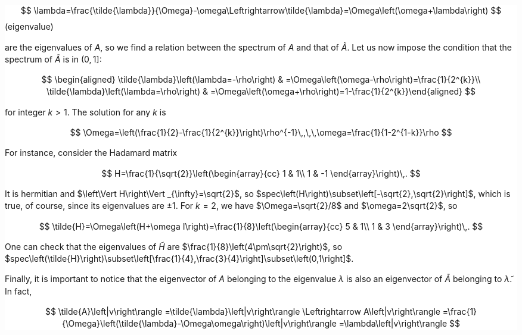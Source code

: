 $$
\lambda=\frac{\tilde{\lambda}}{\Omega}-\omega\Leftrightarrow\tilde{\lambda}=\Omega\left(\omega+\lambda\right)
$$ (eigenvalue)

are the eigenvalues of $A$, so we find a relation between the spectrum
of $A$ and that of $\tilde{A}$. Let us now impose the condition that the
spectrum of $\tilde{A}$ is in $\left(0,1\right]$: 

$$
\begin{aligned}
\tilde{\lambda}\left(\lambda=-\rho\right) & =\Omega\left(\omega-\rho\right)=\frac{1}{2^{k}}\\
\tilde{\lambda}\left(\lambda=\rho\right) & =\Omega\left(\omega+\rho\right)=1-\frac{1}{2^{k}}\end{aligned}
$$

for integer $k>1$. The solution for any $k$ is

$$
\Omega=\left(\frac{1}{2}-\frac{1}{2^{k}}\right)\rho^{-1}\,,\,\,\omega=\frac{1}{1-2^{1-k}}\rho
$$

For instance, consider the Hadamard matrix

$$
H=\frac{1}{\sqrt{2}}\left(\begin{array}{cc}
1 & 1\\
1 & -1
\end{array}\right)\,.
$$ 

It is hermitian and $\left\Vert H\right\Vert _{\infty}=\sqrt{2}$, so
$spec\left(H\right)\subset\left[-\sqrt{2},\sqrt{2}\right]$, which is
true, of course, since its eigenvalues are $\pm1$. For $k=2$, we have
$\Omega=\sqrt{2}/8$ and $\omega=2\sqrt{2}$, so

$$
\tilde{H}=\Omega\left(H+\omega I\right)=\frac{1}{8}\left(\begin{array}{cc}
5 & 1\\
1 & 3
\end{array}\right)\,.
$$ 

One can check that the eigenvalues of $\tilde{H}$ are $\frac{1}{8}\left(4\pm\sqrt{2}\right)$, so
$spec\left(\tilde{H}\right)\subset\left[\frac{1}{4},\frac{3}{4}\right]\subset\left(0,1\right]$.

Finally, it is important to notice that the eigenvector of $A$ belonging
to the eigenvalue $\lambda$ is also an eigenvector of $\tilde{A}$
belonging to $\tilde{\lambda}$. In fact,

$$
\tilde{A}\left|v\right\rangle =\tilde{\lambda}\left|v\right\rangle \Leftrightarrow A\left|v\right\rangle =\frac{1}{\Omega}\left(\tilde{\lambda}-\Omega\omega\right)\left|v\right\rangle =\lambda\left|v\right\rangle 
$$
